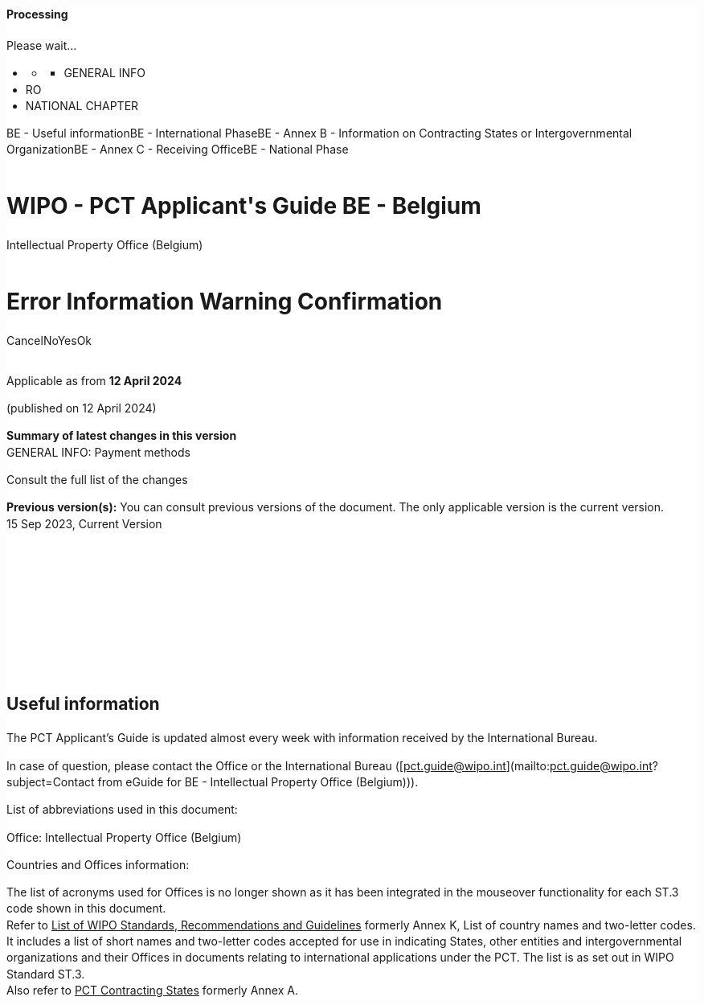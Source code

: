 ####  Processing

Please wait...

  *   *   * GENERAL INFO
  * RO
  * NATIONAL CHAPTER
  
BE - Useful informationBE - International PhaseBE - Annex B - Information on
Contracting States or Intergovernmental OrganizationBE - Annex C - Receiving
OfficeBE - National Phase

#  WIPO - PCT Applicant's Guide BE - Belgium  
Intellectual Property Office (Belgium)

#  Error Information Warning Confirmation

  

CancelNoYesOk

##

Applicable as from  **12 April 2024**

(published on 12 April 2024)

  
**Summary of latest changes in this version**  
GENERAL INFO: Payment methods  
  
Consult the full list of the changes  

  
**Previous version(s):** You can consult previous versions of the document.
The only applicable version is the current version.  
15 Sep 2023, Current Version

![](/eGuide/javax.faces.resource/spacer/dot_clear.gif.xhtml?ln=primefaces&v=6.1)

##  Useful information

The PCT Applicant’s Guide is updated almost every week with information
received by the International Bureau.

In case of question, please contact the Office or the International Bureau
([pct.guide@wipo.int](mailto:pct.guide@wipo.int?subject=Contact from eGuide
for BE - Intellectual Property Office \(Belgium\))).

List of abbreviations used in this document:

Office: Intellectual Property Office (Belgium)

Countries and Offices information:

The list of acronyms used for Offices is no longer shown as it has been
integrated in the mouseover functionality for each ST.3 code shown in this
document.  
Refer to [List of WIPO Standards, Recommendations and
Guidelines](http://www.wipo.int/standards/en/pdf/03-03-01.pdf) formerly Annex
K, List of country names and two-letter codes. It includes a list of short
names and two-letter codes accepted for use in indicating States, other
entities and intergovernmental organizations and their Offices in documents
relating to international applications under the PCT. The list is as set out
in WIPO Standard ST.3.  
Also refer to [PCT Contracting
States](https://www.wipo.int/pct/en/pct_contracting_states.html) formerly
Annex A.
